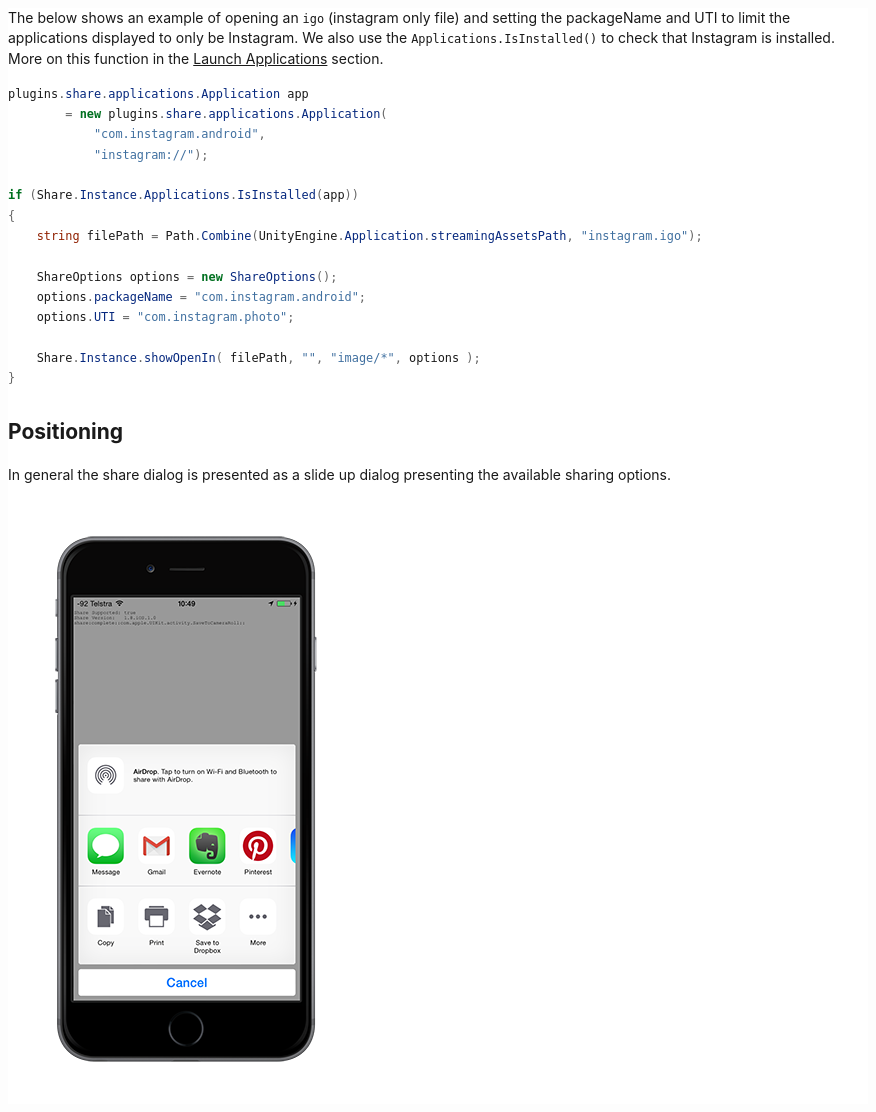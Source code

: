 
The below shows an example of opening an `igo` (instagram only file) and setting the packageName and UTI to limit the applications displayed to only be Instagram. We also use the `Applications.IsInstalled()` to check that Instagram is installed. More on this function in the [Launch Applications](#launch-applications) section.

```csharp
plugins.share.applications.Application app
        = new plugins.share.applications.Application(
            "com.instagram.android",
            "instagram://");

if (Share.Instance.Applications.IsInstalled(app))
{
	string filePath = Path.Combine(UnityEngine.Application.streamingAssetsPath, "instagram.igo");
	
	ShareOptions options = new ShareOptions();
	options.packageName = "com.instagram.android";
	options.UTI = "com.instagram.photo";
	
	Share.Instance.showOpenIn( filePath, "", "image/*", options );
}
```



 

## Positioning 


In general the share dialog is presented as a slide up dialog presenting the available sharing options.

![](images/Share_shareFile_ios_framed.png)
